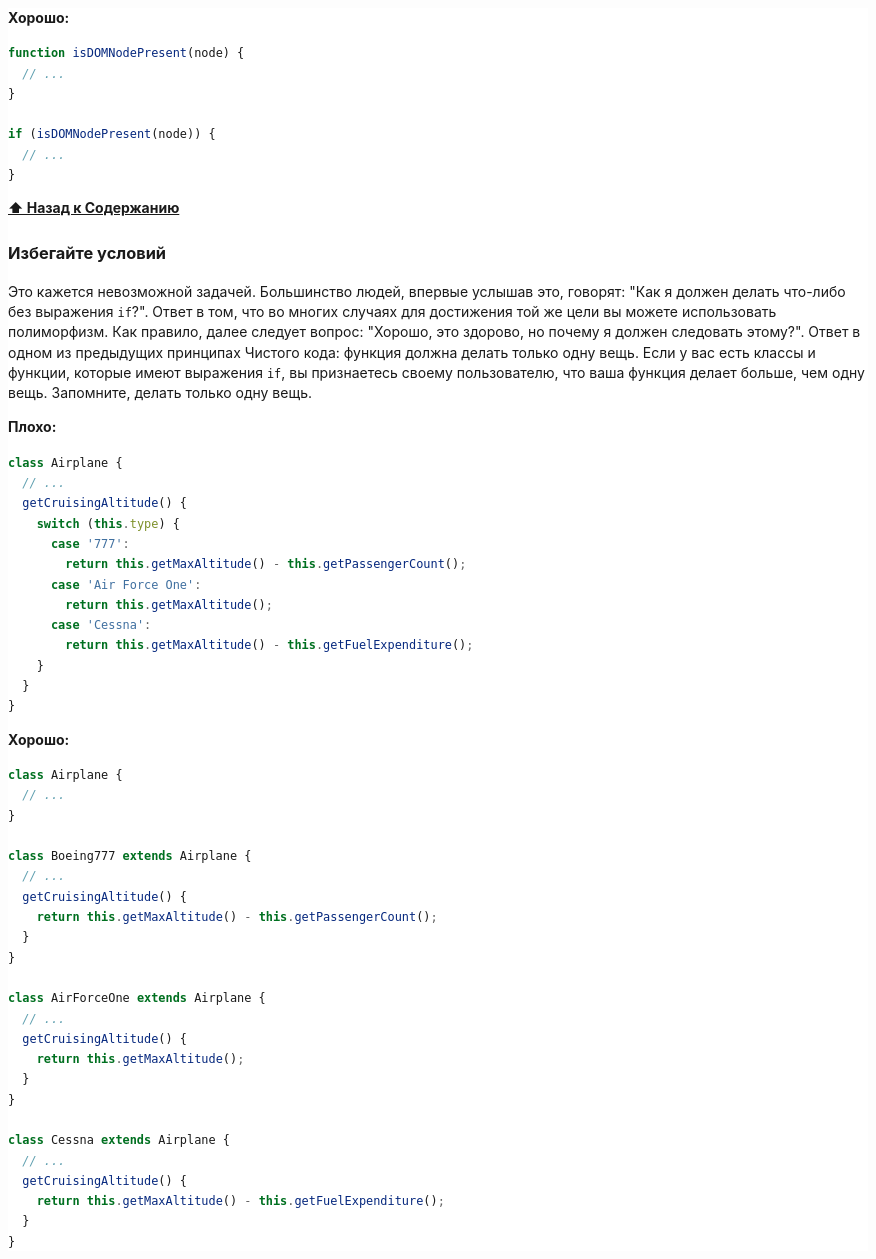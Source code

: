 **Хорошо:**
```javascript
function isDOMNodePresent(node) {
  // ...
}

if (isDOMNodePresent(node)) {
  // ...
}
```
**[⬆ Назад к Содержанию](https://github.com/maksugr/clean-code-javascript#Содержание)**

### Избегайте условий
Это кажется невозможной задачей. Большинство людей, впервые услышав это, говорят: "Как я должен делать что-либо без выражения `if`?". Ответ в том, что во многих случаях для достижения той же цели вы можете использовать полиморфизм. Как правило, далее следует вопрос: "Хорошо, это здорово, но почему я должен следовать этому?". Ответ в одном из предыдущих принципах Чистого кода: функция должна делать только одну вещь. Если у вас есть классы и функции, которые имеют выражения `if`, вы признаетесь своему пользователю, что ваша функция делает больше, чем одну вещь. Запомните, делать только одну вещь.

**Плохо:**
```javascript
class Airplane {
  // ...
  getCruisingAltitude() {
    switch (this.type) {
      case '777':
        return this.getMaxAltitude() - this.getPassengerCount();
      case 'Air Force One':
        return this.getMaxAltitude();
      case 'Cessna':
        return this.getMaxAltitude() - this.getFuelExpenditure();
    }
  }
}
```

**Хорошо:**
```javascript
class Airplane {
  // ...
}

class Boeing777 extends Airplane {
  // ...
  getCruisingAltitude() {
    return this.getMaxAltitude() - this.getPassengerCount();
  }
}

class AirForceOne extends Airplane {
  // ...
  getCruisingAltitude() {
    return this.getMaxAltitude();
  }
}

class Cessna extends Airplane {
  // ...
  getCruisingAltitude() {
    return this.getMaxAltitude() - this.getFuelExpenditure();
  }
}
```